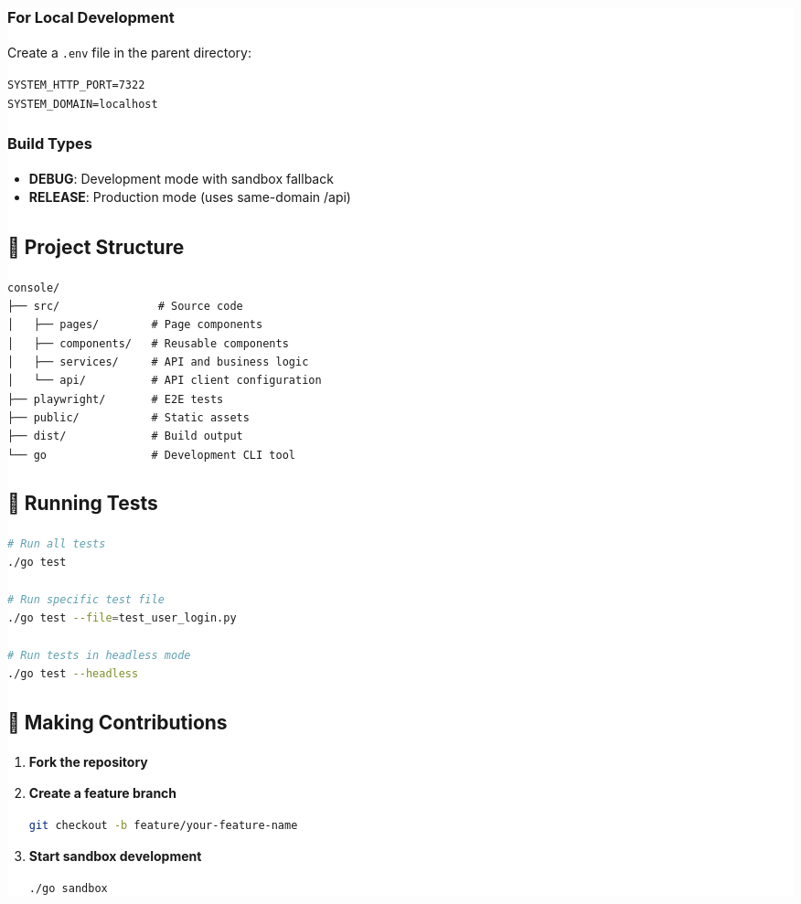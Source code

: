 ### For Local Development
Create a `.env` file in the parent directory:

```env
SYSTEM_HTTP_PORT=7322
SYSTEM_DOMAIN=localhost
```

### Build Types

- **DEBUG**: Development mode with sandbox fallback
- **RELEASE**: Production mode (uses same-domain /api)

## 📁 Project Structure

```
console/
├── src/               # Source code
│   ├── pages/        # Page components
│   ├── components/   # Reusable components
│   ├── services/     # API and business logic
│   └── api/          # API client configuration
├── playwright/       # E2E tests
├── public/           # Static assets
├── dist/             # Build output
└── go                # Development CLI tool
```

## 🧪 Running Tests

```bash
# Run all tests
./go test

# Run specific test file
./go test --file=test_user_login.py

# Run tests in headless mode
./go test --headless
```

## 📝 Making Contributions

1. **Fork the repository**
2. **Create a feature branch**
   ```bash
   git checkout -b feature/your-feature-name
   ```

3. **Start sandbox development**
   ```bash
   ./go sandbox
   ```
